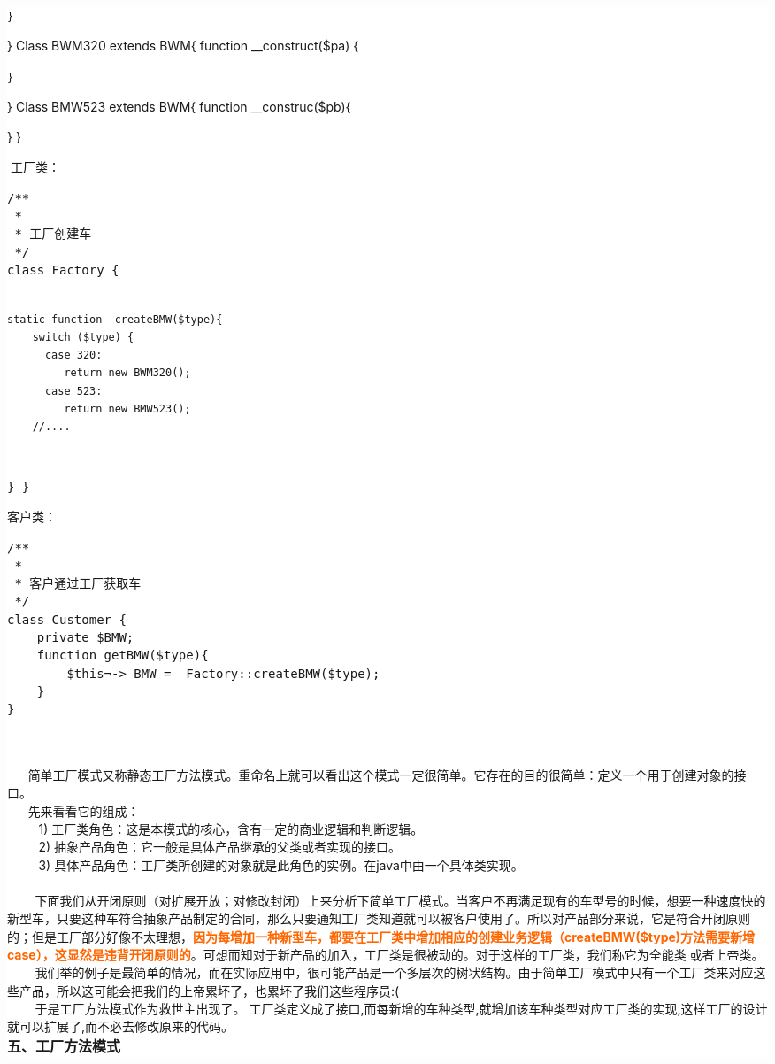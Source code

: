     }
}
Class BWM320 extends BWM{
    function __construct($pa) {

    }
}
Class BMW523 extends BWM{
   function __construc($pb){

   }
}


</pre>
<p>&nbsp;工厂类：</p>
<pre class="php" name="code">/**
 * 
 * 工厂创建车
 */
class Factory {


    static function  createBMW($type){
        switch ($type) {
          case 320:
             return new BWM320();
          case 523:
             return new BMW523();
        //....
   }
}
</pre>
<p>客户类：</p>
<pre class="php" name="code">/**
 * 
 * 客户通过工厂获取车
 */
class Customer {
    private $BMW;
    function getBMW($type){
        $this¬-&gt; BMW =  Factory::createBMW($type);
    }
}

</pre>
<p><br>
&nbsp;&nbsp;&nbsp;&nbsp;&nbsp; 简单工厂模式又称静态工厂方法模式。重命名上就可以看出这个模式一定很简单。它存在的目的很简单：定义一个用于创建对象的接口。&nbsp;<br>
&nbsp;&nbsp;&nbsp;&nbsp;&nbsp;&nbsp;先来看看它的组成：&nbsp;<br>
&nbsp; &nbsp; &nbsp; &nbsp; &nbsp;1) 工厂类角色：这是本模式的核心，含有一定的商业逻辑和判断逻辑。<br>
&nbsp; &nbsp; &nbsp; &nbsp; &nbsp;2) 抽象产品角色：它一般是具体产品继承的父类或者实现的接口。 &nbsp; &nbsp; &nbsp; &nbsp;&nbsp;<br>
&nbsp;&nbsp;&nbsp;&nbsp;&nbsp;&nbsp;&nbsp;&nbsp; 3) 具体产品角色：工厂类所创建的对象就是此角色的实例。在java中由一个具体类实现。&nbsp;<br>
&nbsp;&nbsp;&nbsp;&nbsp;&nbsp;&nbsp;&nbsp;&nbsp;<br>
&nbsp;&nbsp;&nbsp;&nbsp;&nbsp;&nbsp;&nbsp;&nbsp;下面我们从开闭原则（对扩展开放；对修改封闭）上来分析下简单工厂模式。当客户不再满足现有的车型号的时候，想要一种速度快的新型车，只要这种车符合抽象产品制定的合同，那么只要通知工厂类知道就可以被客户使用了。所以对产品部分来说，它是符合开闭原则的；但是工厂部分好像不太理想，<strong><span style="color:#ff6600">因为每增加一种新型车，都要在工厂类中增加相应的创建业务逻辑（createBMW($type)方法需要新增case），这显然是违背开闭原则的</span></strong>。可想而知对于新产品的加入，工厂类是很被动的。对于这样的工厂类，我们称它为全能类
 或者上帝类。&nbsp;<br>
&nbsp;&nbsp;&nbsp;&nbsp;&nbsp;&nbsp; &nbsp;我们举的例子是最简单的情况，而在实际应用中，很可能产品是一个多层次的树状结构。由于简单工厂模式中只有一个工厂类来对应这些产品，所以这可能会把我们的上帝累坏了，也累坏了我们这些程序员:(&nbsp;<br>
&nbsp;&nbsp;&nbsp;&nbsp;&nbsp;&nbsp;&nbsp;&nbsp;于是工厂方法模式作为救世主出现了。 工厂类定义成了接口,而每新增的车种类型,就增加该车种类型对应工厂类的实现,这样工厂的设计就可以扩展了,而不必去修改原来的代码。<br>
<strong><span style="font-size:16px">五、工厂方法模式&nbsp;<br>
